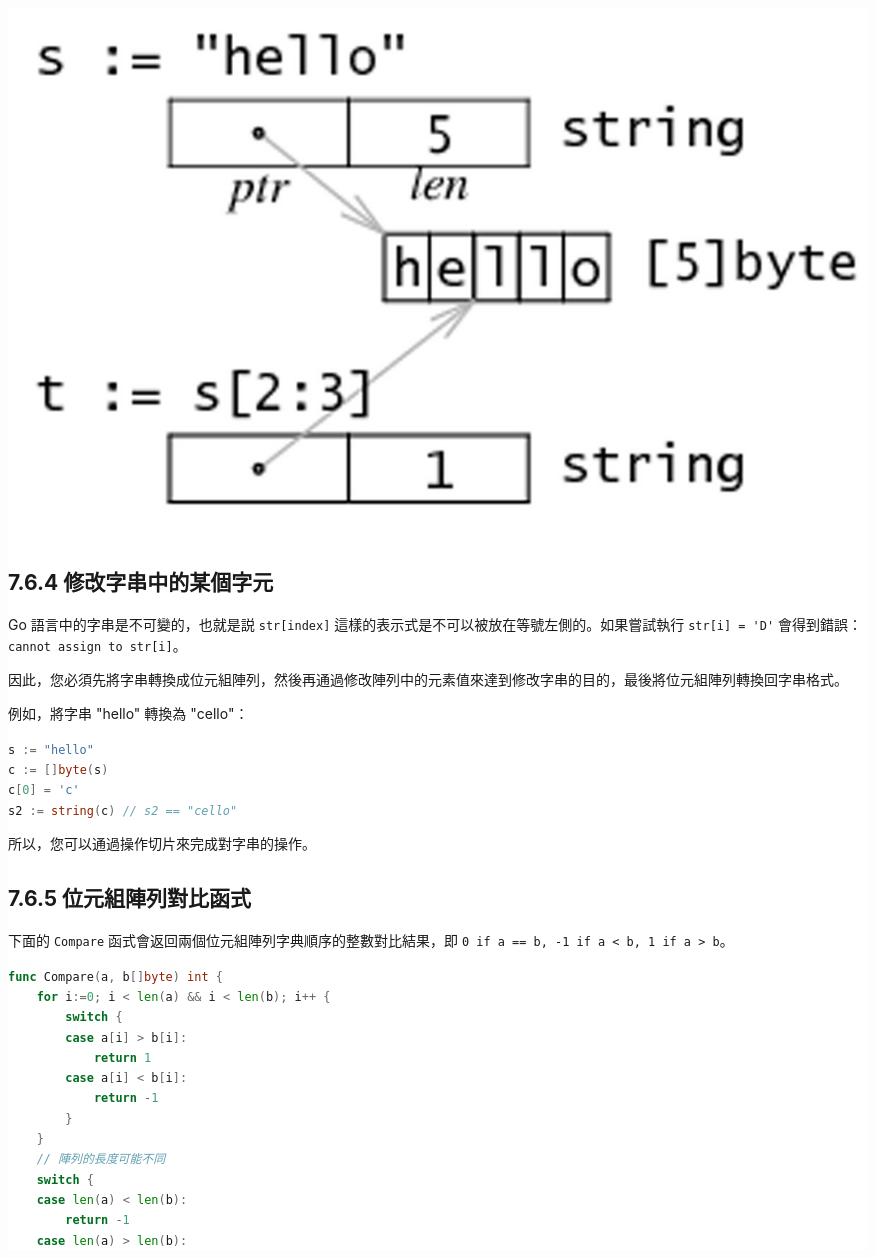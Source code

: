 ![](images/7.6_fig7.4.png)

## 7.6.4 修改字串中的某個字元

Go 語言中的字串是不可變的，也就是説 `str[index]` 這樣的表示式是不可以被放在等號左側的。如果嘗試執行 `str[i] = 'D'` 會得到錯誤：`cannot assign to str[i]`。

因此，您必須先將字串轉換成位元組陣列，然後再通過修改陣列中的元素值來達到修改字串的目的，最後將位元組陣列轉換回字串格式。

例如，將字串 "hello" 轉換為 "cello"：

```go
s := "hello"
c := []byte(s)
c[0] = 'c'
s2 := string(c) // s2 == "cello"
```

所以，您可以通過操作切片來完成對字串的操作。

## 7.6.5 位元組陣列對比函式

下面的 `Compare` 函式會返回兩個位元組陣列字典順序的整數對比結果，即 `0 if a == b, -1 if a < b, 1 if a > b`。

```go
func Compare(a, b[]byte) int {
    for i:=0; i < len(a) && i < len(b); i++ {
        switch {
        case a[i] > b[i]:
            return 1
        case a[i] < b[i]:
            return -1
        }
    }
    // 陣列的長度可能不同
    switch {
    case len(a) < len(b):
        return -1
    case len(a) > len(b):
```